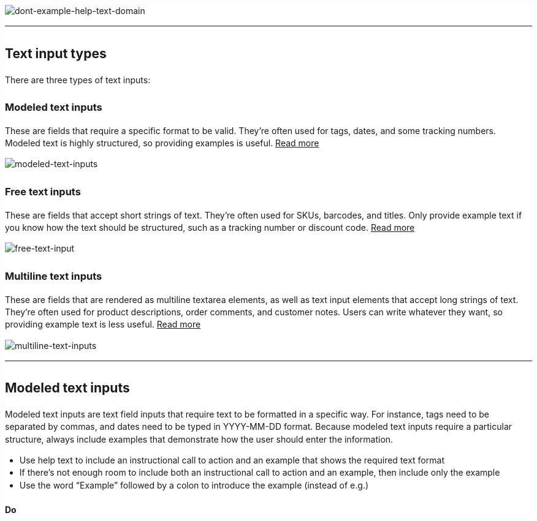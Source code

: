 ![dont-example-help-text-domain](/images/foundations/patterns/text-fields/dont-example-help-text-domain.png)



---

## Text input types

There are three types of text inputs:

### Modeled text inputs

These are fields that require a specific format to be valid. They’re often used for tags, dates, and some tracking numbers. Modeled text is highly structured, so providing examples is useful. [Read more](#modeled-text-inputs)

![modeled-text-inputs](/images/foundations/patterns/text-fields/modeled-text-inputs@2x.png)

### Free text inputs

These are fields that accept short strings of text. They’re often used for SKUs, barcodes, and titles. Only provide example text if you know how the text should be structured, such as a tracking number or discount code. [Read more](#free-text-inputs)

![free-text-input](/images/foundations/patterns/text-fields/free-text-input@2x.png)

### Multiline text inputs

These are fields that are rendered as multiline textarea elements, as well as text input elements that accept long strings of text. They’re often used for product descriptions, order comments, and customer notes. Users can write whatever they want, so providing example text is less useful. [Read more](#multiline-text-inputs)

![multiline-text-inputs](/images/foundations/patterns/text-fields/multiline-text-inputs.png)

---

## Modeled text inputs

Modeled text inputs are text field inputs that require text to be formatted in a specific way. For instance, tags need to be separated by commas, and dates need to be typed in YYYY-MM-DD format. Because modeled text inputs require a particular structure, always include examples that demonstrate how the user should enter the information.

- Use help text to include an instructional call to action and an example that shows the required text format
- If there’s not enough room to include both an instructional call to action and an example, then include only the example
- Use the word “Example” followed by a colon to introduce the example (instead of e.g.)



#### Do

